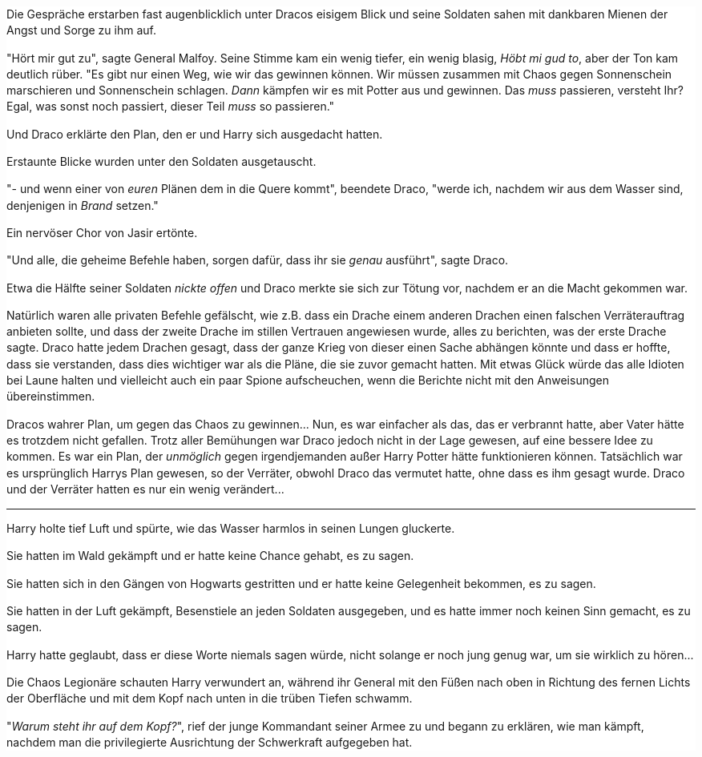 Die Gespräche erstarben fast augenblicklich unter Dracos eisigem Blick und seine Soldaten sahen mit dankbaren Mienen der Angst und Sorge zu ihm auf.

"Hört mir gut zu", sagte General Malfoy. Seine Stimme kam ein wenig tiefer, ein wenig blasig, _Höbt mi gud to_, aber der Ton kam deutlich rüber. "Es gibt nur einen Weg, wie wir das gewinnen können. Wir müssen zusammen mit Chaos gegen Sonnenschein marschieren und Sonnenschein schlagen. _Dann_ kämpfen wir es mit Potter aus und gewinnen. Das _muss_ passieren, versteht Ihr? Egal, was sonst noch passiert, dieser Teil _muss_ so passieren."

Und Draco erklärte den Plan, den er und Harry sich ausgedacht hatten.

Erstaunte Blicke wurden unter den Soldaten ausgetauscht.

"- und wenn einer von _euren_ Plänen dem in die Quere kommt", beendete Draco, "werde ich, nachdem wir aus dem Wasser sind, denjenigen in _Brand_ setzen."

Ein nervöser Chor von Jasir ertönte.

"Und alle, die geheime Befehle haben, sorgen dafür, dass ihr sie _genau_ ausführt", sagte Draco.

Etwa die Hälfte seiner Soldaten _nickte offen_ und Draco merkte sie sich zur Tötung vor, nachdem er an die Macht gekommen war.

Natürlich waren alle privaten Befehle gefälscht, wie z.B. dass ein Drache einem anderen Drachen einen falschen Verräterauftrag anbieten sollte, und dass der zweite Drache im stillen Vertrauen angewiesen wurde, alles zu berichten, was der erste Drache sagte. Draco hatte jedem Drachen gesagt, dass der ganze Krieg von dieser einen Sache abhängen könnte und dass er hoffte, dass sie verstanden, dass dies wichtiger war als die Pläne, die sie zuvor gemacht hatten. Mit etwas Glück würde das alle Idioten bei Laune halten und vielleicht auch ein paar Spione aufscheuchen, wenn die Berichte nicht mit den Anweisungen übereinstimmen.

Dracos wahrer Plan, um gegen das Chaos zu gewinnen... Nun, es war einfacher als das, das er verbrannt hatte, aber Vater hätte es trotzdem nicht gefallen. Trotz aller Bemühungen war Draco jedoch nicht in der Lage gewesen, auf eine bessere Idee zu kommen. Es war ein Plan, der _unmöglich_ gegen irgendjemanden außer Harry Potter hätte funktionieren können. Tatsächlich war es ursprünglich Harrys Plan gewesen, so der Verräter, obwohl Draco das vermutet hatte, ohne dass es ihm gesagt wurde. Draco und der Verräter hatten es nur ein wenig verändert...

* * *

Harry holte tief Luft und spürte, wie das Wasser harmlos in seinen Lungen gluckerte.

Sie hatten im Wald gekämpft und er hatte keine Chance gehabt, es zu sagen.

Sie hatten sich in den Gängen von Hogwarts gestritten und er hatte keine Gelegenheit bekommen, es zu sagen.

Sie hatten in der Luft gekämpft, Besenstiele an jeden Soldaten ausgegeben, und es hatte immer noch keinen Sinn gemacht, es zu sagen.

Harry hatte geglaubt, dass er diese Worte niemals sagen würde, nicht solange er noch jung genug war, um sie wirklich zu hören...

Die Chaos Legionäre schauten Harry verwundert an, während ihr General mit den Füßen nach oben in Richtung des fernen Lichts der Oberfläche und mit dem Kopf nach unten in die trüben Tiefen schwamm.

"_Warum steht ihr auf dem Kopf?_", rief der junge Kommandant seiner Armee zu und begann zu erklären, wie man kämpft, nachdem man die privilegierte Ausrichtung der Schwerkraft aufgegeben hat.
